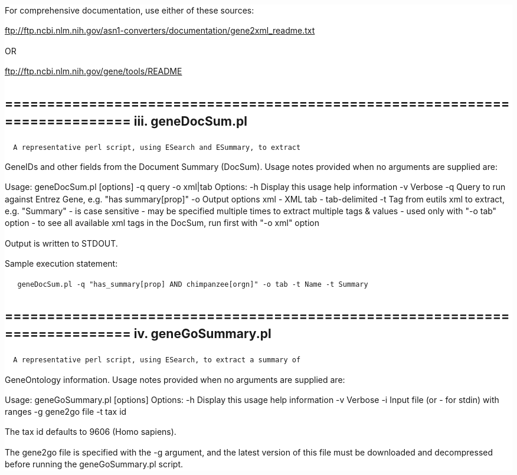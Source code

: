 
For comprehensive documentation, use either of these sources:

ftp://ftp.ncbi.nlm.nih.gov/asn1-converters/documentation/gene2xml_readme.txt

OR

ftp://ftp.ncbi.nlm.nih.gov/gene/tools/README


===========================================================================
iii. geneDocSum.pl
---------------------------------------------------------------------------
      A representative perl script, using ESearch and ESummary, to extract
GeneIDs and other fields from the Document Summary (DocSum).  Usage notes
provided when no arguments are supplied are:

Usage: geneDocSum.pl [options] -q query -o xml|tab
    Options:   -h     Display this usage help information
               -v     Verbose
               -q     Query to run against Entrez Gene, e.g. "has summary[prop]"
               -o     Output options
                        xml  - XML
                        tab  - tab-delimited
               -t     Tag from eutils xml to extract, e.g. "Summary"
                        - is case sensitive
                        - may be specified multiple times to extract multiple 
                              tags & values
                        - used only with "-o tab" option
                        - to see all available xml tags in the DocSum, run first
                              with "-o xml" option


Output is written to STDOUT.

Sample execution statement:

       geneDocSum.pl -q "has_summary[prop] AND chimpanzee[orgn]" -o tab -t Name -t Summary


===========================================================================
iv. geneGoSummary.pl
---------------------------------------------------------------------------
      A representative perl script, using ESearch, to extract a summary of
GeneOntology information.  Usage notes provided when no arguments are 
supplied are:

Usage: geneGoSummary.pl [options]
    Options:   -h     Display this usage help information
               -v     Verbose
               -i     Input file (or - for stdin) with ranges
               -g     gene2go file
               -t     tax id


The tax id defaults to 9606 (Homo sapiens).

The gene2go file is specified with the -g argument, and the latest version of 
this file must be downloaded and decompressed before running the 
geneGoSummary.pl script.
